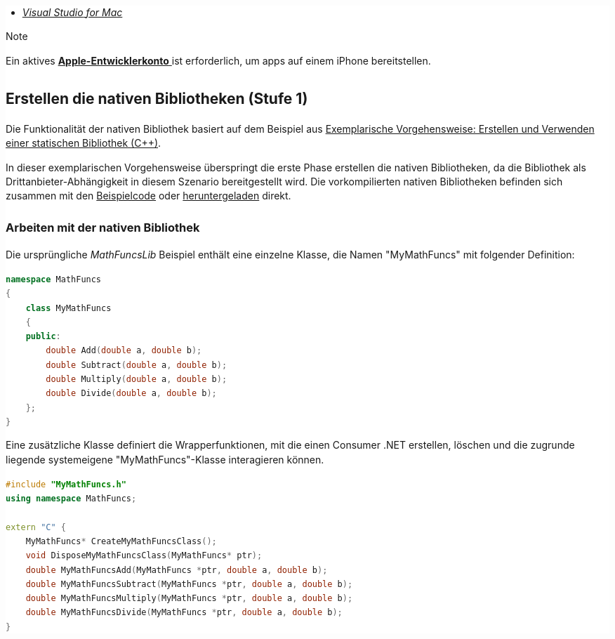 -   [*Visual Studio* *for Mac*](https://visualstudio.microsoft.com/downloads)

> [!NOTE]
> Ein aktives [ **Apple-Entwicklerkonto** ](https://developer.apple.com/) ist erforderlich, um apps auf einem iPhone bereitstellen.

## <a name="creating-the-native-libraries-stage-1"></a>Erstellen die nativen Bibliotheken (Stufe 1)

Die Funktionalität der nativen Bibliothek basiert auf dem Beispiel aus [Exemplarische Vorgehensweise: Erstellen und Verwenden einer statischen Bibliothek (C++)](https://docs.microsoft.com/cpp/windows/walkthrough-creating-and-using-a-static-library-cpp?view=vs-2017).

In dieser exemplarischen Vorgehensweise überspringt die erste Phase erstellen die nativen Bibliotheken, da die Bibliothek als Drittanbieter-Abhängigkeit in diesem Szenario bereitgestellt wird. Die vorkompilierten nativen Bibliotheken befinden sich zusammen mit den [Beispielcode](https://github.com/xamarin/mobcat/tree/master/samples/cpp_with_xamarin) oder [heruntergeladen](https://github.com/xamarin/mobcat/tree/master/samples/cpp_with_xamarin/Sample/Artefacts) direkt.

### <a name="working-with-the-native-library"></a>Arbeiten mit der nativen Bibliothek

Die ursprüngliche *MathFuncsLib* Beispiel enthält eine einzelne Klasse, die Namen "MyMathFuncs" mit folgender Definition: 

```cpp
namespace MathFuncs
{
    class MyMathFuncs
    {
    public:
        double Add(double a, double b);
        double Subtract(double a, double b);
        double Multiply(double a, double b);
        double Divide(double a, double b);
    };
}
```

Eine zusätzliche Klasse definiert die Wrapperfunktionen, mit die einen Consumer .NET erstellen, löschen und die zugrunde liegende systemeigene "MyMathFuncs"-Klasse interagieren können.

```cpp
#include "MyMathFuncs.h"
using namespace MathFuncs;

extern "C" {
    MyMathFuncs* CreateMyMathFuncsClass();
    void DisposeMyMathFuncsClass(MyMathFuncs* ptr);
    double MyMathFuncsAdd(MyMathFuncs *ptr, double a, double b);
    double MyMathFuncsSubtract(MyMathFuncs *ptr, double a, double b);
    double MyMathFuncsMultiply(MyMathFuncs *ptr, double a, double b);
    double MyMathFuncsDivide(MyMathFuncs *ptr, double a, double b);
}
```
